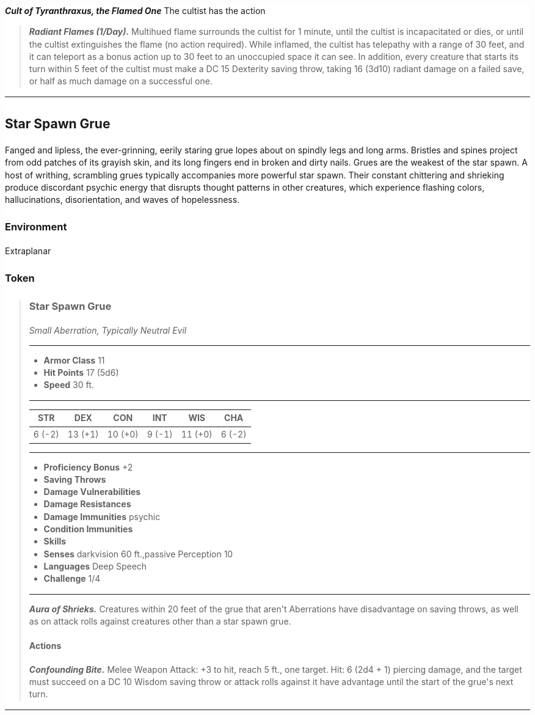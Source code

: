 ***Cult of Tyranthraxus, the Flamed One***
The cultist has the action
>***Radiant Flames (1/Day).*** Multihued flame surrounds the cultist for 1 minute, until the cultist is incapacitated or dies, or until the cultist extinguishes the flame (no action required). While inflamed, the cultist has telepathy with a range of 30 feet, and it can teleport as a bonus action up to 30 feet to an unoccupied space it can see. In addition, every creature that starts its turn within 5 feet of the cultist must make a DC 15 Dexterity saving throw, taking 16 (3d10) radiant damage on a failed save, or half as much damage on a successful one.

---

## Star Spawn Grue
Fanged and lipless, the ever-grinning, eerily staring grue lopes about on spindly legs and long arms. Bristles and spines project from odd patches of its grayish skin, and its long fingers end in broken and dirty nails. Grues are the weakest of the star spawn. A host of writhing, scrambling grues typically accompanies more powerful star spawn. Their constant chittering and shrieking produce discordant psychic energy that disrupts thought patterns in other creatures, which experience flashing colors, hallucinations, disorientation, and waves of hopelessness.

### Environment
Extraplanar

### Token

>### Star Spawn Grue
>*Small Aberration, Typically Neutral Evil*
>___
>- **Armor Class** 11
>- **Hit Points** 17 (5d6)
>- **Speed** 30 ft.
>___
>|**STR**|**DEX**|**CON**|**INT**|**WIS**|**CHA**|
>|:---:|:---:|:---:|:---:|:---:|:---:|
>|6 (-2)|13 (+1)|10 (+0)|9 (-1)|11 (+0)|6 (-2)|
>
>___
>- **Proficiency Bonus** +2
>- **Saving Throws** 
>- **Damage Vulnerabilities** 
>- **Damage Resistances** 
>- **Damage Immunities** psychic
>- **Condition Immunities** 
>- **Skills** 
>- **Senses** darkvision 60 ft.,passive Perception 10
>- **Languages** Deep Speech
>- **Challenge** 1/4
>___
>***Aura of Shrieks.*** Creatures within 20 feet of the grue that aren't Aberrations have disadvantage on saving throws, as well as on attack rolls against creatures other than a star spawn grue.
>
>#### Actions
>***Confounding Bite.*** Melee Weapon Attack: +3 to hit, reach 5 ft., one target. Hit: 6 (2d4 + 1) piercing damage, and the target must succeed on a DC 10 Wisdom saving throw or attack rolls against it have advantage until the start of the grue's next turn.
>

---